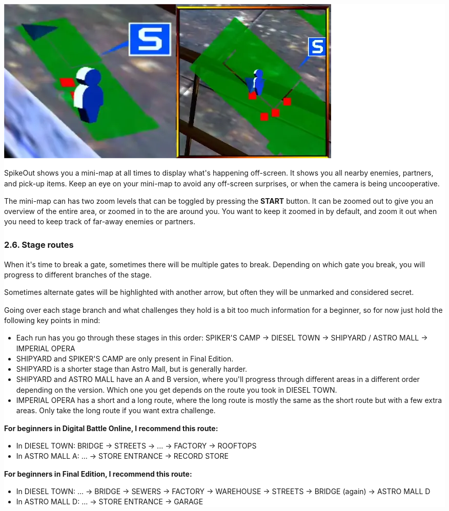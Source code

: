 ![An overview of the zoomed out and zoomed in minimap modes.](./minimap.webp#center "An overview of the zoomed out and zoomed in minimap modes.")

SpikeOut shows you a mini-map at all times to display what's happening off-screen. It shows you all nearby enemies, partners, and pick-up items. Keep an eye on your mini-map to avoid any off-screen surprises, or when the camera is being uncooperative.

The mini-map can has two zoom levels that can be toggled by pressing the **START** button. It can be zoomed out to give you an overview of the entire area, or zoomed in to the are around you. You want to keep it zoomed in by default, and zoom it out when you need to keep track of far-away enemies or partners.

### 2.6. Stage routes

When it's time to break a gate, sometimes there will be multiple gates to break. Depending on which gate you break, you will progress to different branches of the stage.

Sometimes alternate gates will be highlighted with another arrow, but often they will be unmarked and considered secret.

Going over each stage branch and what challenges they hold is a bit too much information for a beginner, so for now just hold the following key points in mind:

- Each run has you go through these stages in this order: SPIKER'S CAMP -> DIESEL TOWN -> SHIPYARD / ASTRO MALL -> IMPERIAL OPERA
- SHIPYARD and SPIKER'S CAMP are only present in Final Edition.
- SHIPYARD is a shorter stage than Astro Mall, but is generally harder.
- SHIPYARD and ASTRO MALL have an A and B version, where you'll progress through different areas in a different order depending on the version. Which one you get depends on the route you took in DIESEL TOWN.
- IMPERIAL OPERA has a short and a long route, where the long route is mostly the same as the short route but with a few extra areas. Only take the long route if you want extra challenge.

**For beginners in Digital Battle Online, I recommend this route:**

- In DIESEL TOWN: BRIDGE -> STREETS -> ... -> FACTORY -> ROOFTOPS
- In ASTRO MALL A: ... -> STORE ENTRANCE -> RECORD STORE

**For beginners in Final Edition, I recommend this route:**

- In DIESEL TOWN: ... -> BRIDGE -> SEWERS -> FACTORY -> WAREHOUSE -> STREETS -> BRIDGE (again) -> ASTRO MALL D
- In ASTRO MALL D: ... -> STORE ENTRANCE -> GARAGE
